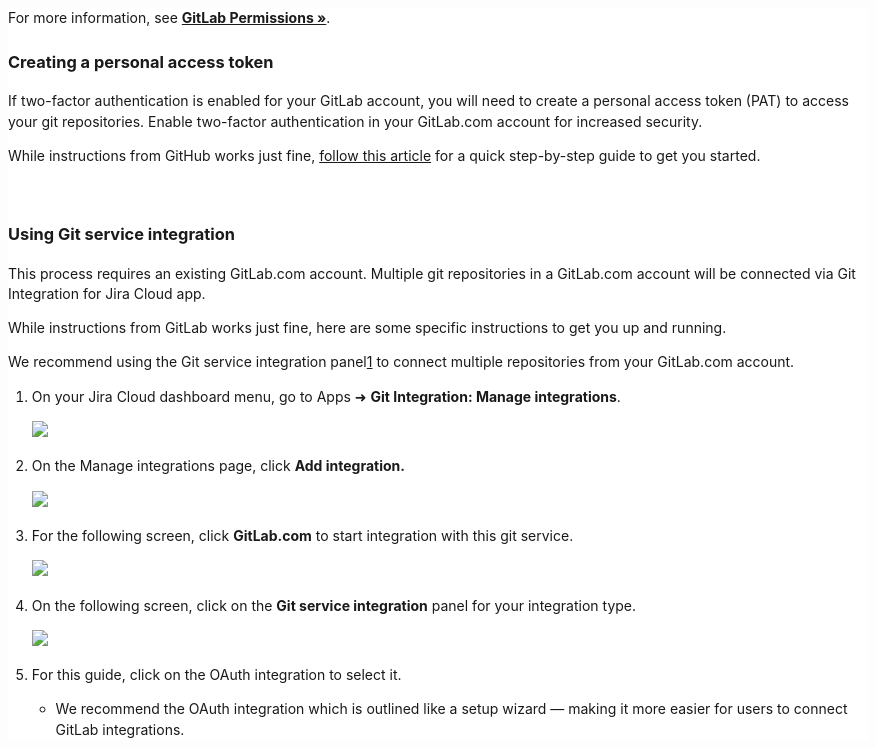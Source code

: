 For more information, see [**GitLab Permissions »**](https://docs.gitlab.com/ee/user/permissions.html).

### Creating a personal access token

<div class="bbb-callout bbb--alert">
    <div class="irow">
    <div class="ilogobox">
        <span class="logoimg"></span>
    </div>
    <div class="imsgbox">
        If two-factor authentication is enabled for your GitLab account, you will need to create a personal access token (PAT) to access your git repositories. Enable two-factor authentication in your GitLab.com account for increased security.
    </div>
    </div>
</div>

While instructions from GitHub works just fine, [follow this article](/git-integration-for-jira-cloud/creating-personal-access-tokens-gij-cloud) for a quick step-by-step guide to get you started.

&nbsp;

### Using Git service integration

This process requires an existing GitLab.com account. Multiple git repositories in a GitLab.com account will be connected via Git Integration for Jira Cloud app.

While instructions from GitLab works just fine, here are some specific instructions to get you up and running.

We recommend using the Git service integration panel[1](#logo) to connect multiple repositories from your GitLab.com account.

1.  On your Jira Cloud dashboard menu, go to Apps ➜ **Git Integration: Manage integrations**.

    ![](/wp-content/uploads/gij-gitcloud-jira-apps-manage-integrations-sel-c.png)

2.  On the Manage integrations page, click **Add integration.**

    ![](/wp-content/uploads/gij-gitcloud-managed-ui-webhook-idx-setup-c.png)

3.  For the following screen, click **GitLab.com** to start integration with this git service.

    ![](/wp-content/uploads/gij-gitcloud-managed-ui-git-integration-type-gitlab-com.png)

4.  On the following screen, click on the **Git service integration** panel for your integration type.

    ![](/wp-content/uploads/gij-gitcloud-managed-ui-gitlab-integration-oauth-sel.png)

5.  For this guide, click on the OAuth integration to select it.

    *   We recommend the OAuth integration which is outlined like a setup wizard — making it more easier for users to connect GitLab integrations.
